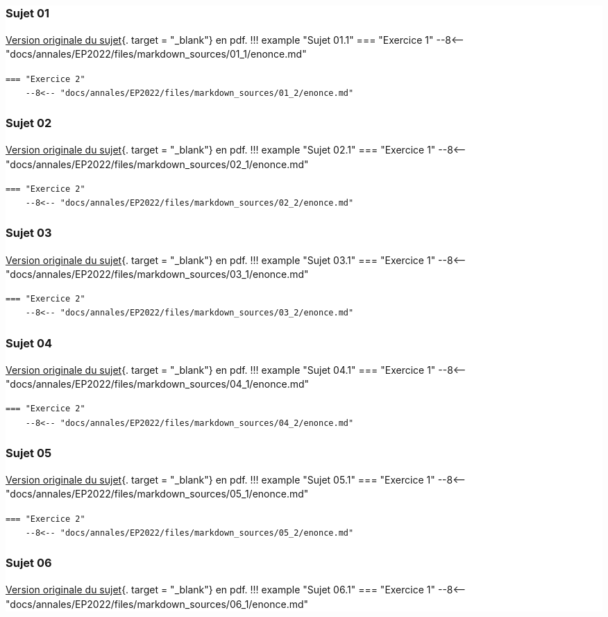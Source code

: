 
### Sujet 01
[Version originale du sujet](./files/pdf_sources/22-NSI-01.pdf){. target = "_blank"} en pdf.
!!! example "Sujet 01.1"
    === "Exercice 1" 
        --8<-- "docs/annales/EP2022/files/markdown_sources/01_1/enonce.md"

    === "Exercice 2" 
        --8<-- "docs/annales/EP2022/files/markdown_sources/01_2/enonce.md"


### Sujet 02
[Version originale du sujet](./files/pdf_sources/22-NSI-02.pdf){. target = "_blank"} en pdf.
!!! example "Sujet 02.1"
    === "Exercice 1" 
        --8<-- "docs/annales/EP2022/files/markdown_sources/02_1/enonce.md"

    === "Exercice 2" 
        --8<-- "docs/annales/EP2022/files/markdown_sources/02_2/enonce.md"


### Sujet 03
[Version originale du sujet](./files/pdf_sources/22-NSI-03.pdf){. target = "_blank"} en pdf.
!!! example "Sujet 03.1"
    === "Exercice 1" 
        --8<-- "docs/annales/EP2022/files/markdown_sources/03_1/enonce.md"

    === "Exercice 2" 
        --8<-- "docs/annales/EP2022/files/markdown_sources/03_2/enonce.md"


### Sujet 04
[Version originale du sujet](./files/pdf_sources/22-NSI-04.pdf){. target = "_blank"} en pdf.
!!! example "Sujet 04.1"
    === "Exercice 1" 
        --8<-- "docs/annales/EP2022/files/markdown_sources/04_1/enonce.md"

    === "Exercice 2" 
        --8<-- "docs/annales/EP2022/files/markdown_sources/04_2/enonce.md"


### Sujet 05
[Version originale du sujet](./files/pdf_sources/22-NSI-05.pdf){. target = "_blank"} en pdf.
!!! example "Sujet 05.1"
    === "Exercice 1" 
        --8<-- "docs/annales/EP2022/files/markdown_sources/05_1/enonce.md"

    === "Exercice 2" 
        --8<-- "docs/annales/EP2022/files/markdown_sources/05_2/enonce.md"


### Sujet 06
[Version originale du sujet](./files/pdf_sources/22-NSI-06.pdf){. target = "_blank"} en pdf.
!!! example "Sujet 06.1"
    === "Exercice 1" 
        --8<-- "docs/annales/EP2022/files/markdown_sources/06_1/enonce.md"
